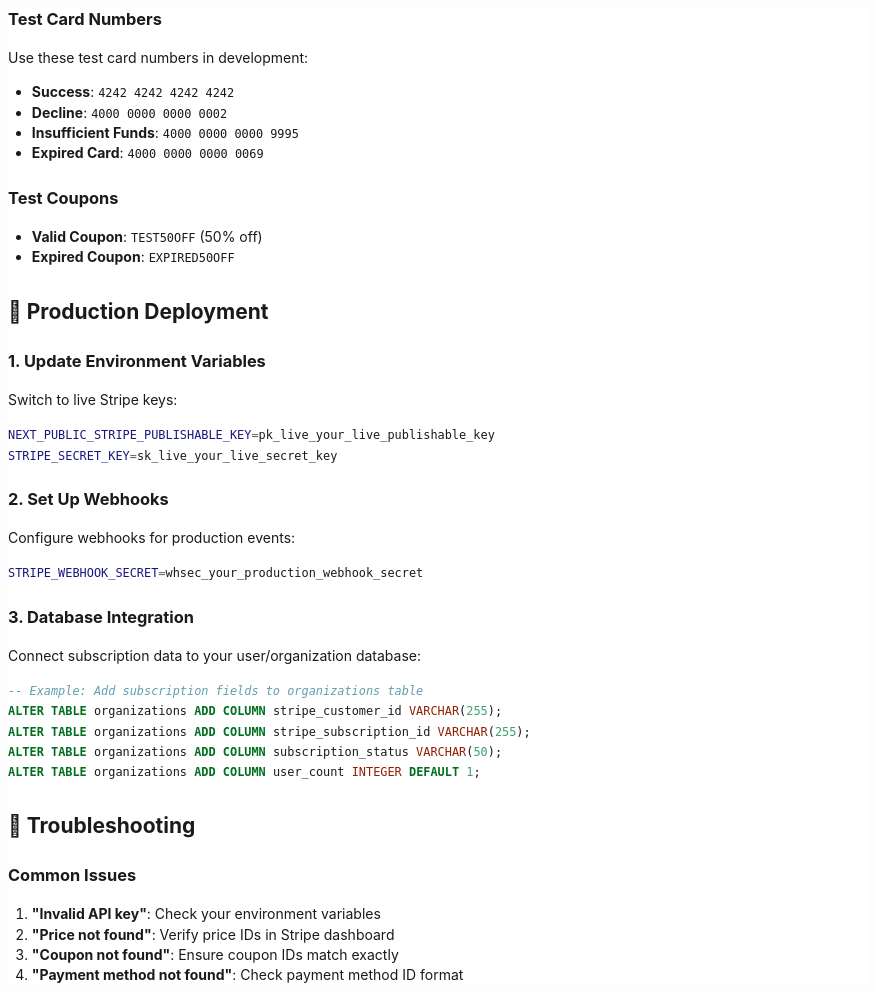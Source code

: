 ### Test Card Numbers

Use these test card numbers in development:

- **Success**: `4242 4242 4242 4242`
- **Decline**: `4000 0000 0000 0002`
- **Insufficient Funds**: `4000 0000 0000 9995`
- **Expired Card**: `4000 0000 0000 0069`

### Test Coupons

- **Valid Coupon**: `TEST50OFF` (50% off)
- **Expired Coupon**: `EXPIRED50OFF`

## 🚀 Production Deployment

### 1. Update Environment Variables

Switch to live Stripe keys:

```bash
NEXT_PUBLIC_STRIPE_PUBLISHABLE_KEY=pk_live_your_live_publishable_key
STRIPE_SECRET_KEY=sk_live_your_live_secret_key
```

### 2. Set Up Webhooks

Configure webhooks for production events:

```bash
STRIPE_WEBHOOK_SECRET=whsec_your_production_webhook_secret
```

### 3. Database Integration

Connect subscription data to your user/organization database:

```sql
-- Example: Add subscription fields to organizations table
ALTER TABLE organizations ADD COLUMN stripe_customer_id VARCHAR(255);
ALTER TABLE organizations ADD COLUMN stripe_subscription_id VARCHAR(255);
ALTER TABLE organizations ADD COLUMN subscription_status VARCHAR(50);
ALTER TABLE organizations ADD COLUMN user_count INTEGER DEFAULT 1;
```

## 🐛 Troubleshooting

### Common Issues

1. **"Invalid API key"**: Check your environment variables
2. **"Price not found"**: Verify price IDs in Stripe dashboard
3. **"Coupon not found"**: Ensure coupon IDs match exactly
4. **"Payment method not found"**: Check payment method ID format
